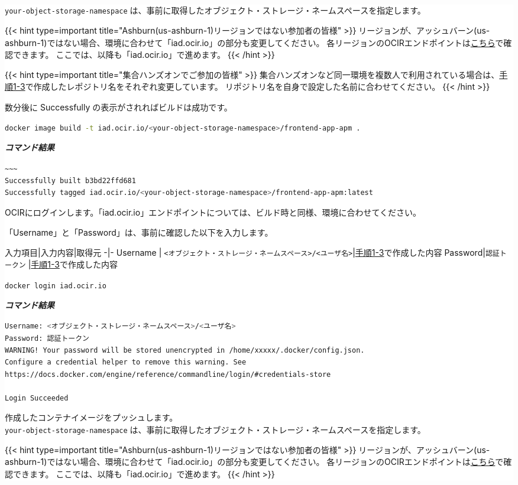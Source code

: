 `your-object-storage-namespace` は、事前に取得したオブジェクト・ストレージ・ネームスペースを指定します。

{{< hint type=important title="Ashburn(us-ashburn-1)リージョンではない参加者の皆様" >}}
リージョンが、アッシュバーン(us-ashburn-1)ではない場合、環境に合わせて「iad.ocir.io」の部分も変更してください。 各リージョンのOCIRエンドポイントは[こちら](https://docs.oracle.com/ja-jp/iaas/Content/Registry/Concepts/registryprerequisites.htm)で確認できます。   ここでは、以降も「iad.ocir.io」で進めます。 
{{< /hint >}}

{{< hint type=important title="集合ハンズオンでご参加の皆様" >}}
集合ハンズオンなど同一環境を複数人で利用されている場合は、[手順1-3](#1-3-ocirのセットアップ)で作成したレポジトリ名をそれぞれ変更しています。   リポジトリ名を自身で設定した名前に合わせてください。 
{{< /hint >}}

数分後に Successfully の表示がされればビルドは成功です。

```sh
docker image build -t iad.ocir.io/<your-object-storage-namespace>/frontend-app-apm .
```

***コマンド結果***

```sh
~~~
Successfully built b3bd22ffd681
Successfully tagged iad.ocir.io/<your-object-storage-namespace>/frontend-app-apm:latest
```

OCIRにログインします。「iad.ocir.io」エンドポイントについては、ビルド時と同様、環境に合わせてください。

「Username」と「Password」は、事前に確認した以下を入力します。

入力項目|入力内容|取得元
-|-
Username | `<オブジェクト・ストレージ・ネームスペース>/<ユーザ名>`|[手順1-3](#1-3-ocirのセットアップ)で作成した内容
Password|`認証トークン` |[手順1-3](#1-3-ocirのセットアップ)で作成した内容

```sh
docker login iad.ocir.io
```

***コマンド結果***

```sh
Username: <オブジェクト・ストレージ・ネームスペース>/<ユーザ名>
Password: 認証トークン
WARNING! Your password will be stored unencrypted in /home/xxxxx/.docker/config.json.
Configure a credential helper to remove this warning. See
https://docs.docker.com/engine/reference/commandline/login/#credentials-store

Login Succeeded
```

作成したコンテナイメージをプッシュします。  
`your-object-storage-namespace` は、事前に取得したオブジェクト・ストレージ・ネームスペースを指定します。

{{< hint type=important title="Ashburn(us-ashburn-1)リージョンではない参加者の皆様" >}}
リージョンが、アッシュバーン(us-ashburn-1)ではない場合、環境に合わせて「iad.ocir.io」の部分も変更してください。 各リージョンのOCIRエンドポイントは[こちら](https://docs.oracle.com/ja-jp/iaas/Content/Registry/Concepts/registryprerequisites.htm)で確認できます。   ここでは、以降も「iad.ocir.io」で進めます。 
{{< /hint >}}

